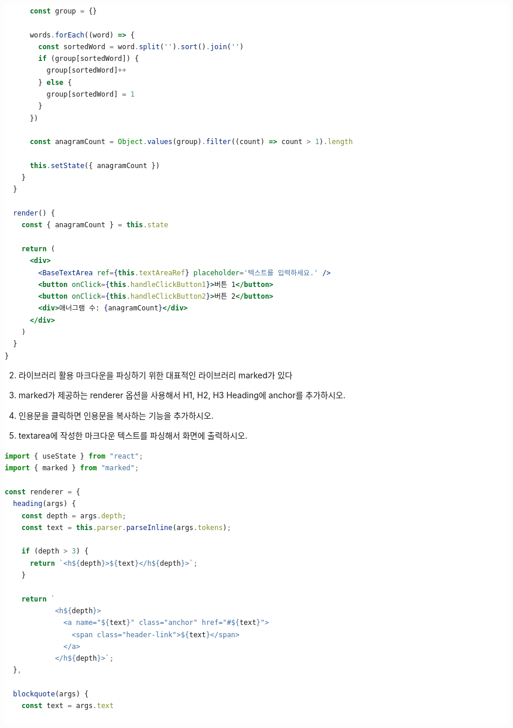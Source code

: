 ```jsx
      const group = {}

      words.forEach((word) => {
        const sortedWord = word.split('').sort().join('')
        if (group[sortedWord]) {
          group[sortedWord]++
        } else {
          group[sortedWord] = 1
        }
      })

      const anagramCount = Object.values(group).filter((count) => count > 1).length

      this.setState({ anagramCount })
    }
  }

  render() {
    const { anagramCount } = this.state

    return (
      <div>
        <BaseTextArea ref={this.textAreaRef} placeholder='텍스트를 입력하세요.' />
        <button onClick={this.handleClickButton1}>버튼 1</button>
        <button onClick={this.handleClickButton2}>버튼 2</button>
        <div>애너그램 수: {anagramCount}</div>
      </div>
    )
  }
}
```

2. 라이브러리 활용
마크다운을 파싱하기 위한 대표적인 라이브러리 marked가 있다

1. marked가 제공하는 renderer 옵션을 사용해서 H1, H2, H3 Heading에 anchor를 추가하시오.

2. 인용문을 클릭하면 인용문을 복사하는 기능을 추가하시오.

3. textarea에 작성한 마크다운 텍스트를 파싱해서 화면에 출력하시오.

```jsx
import { useState } from "react";
import { marked } from "marked";

const renderer = {
  heading(args) {
    const depth = args.depth;
    const text = this.parser.parseInline(args.tokens);

    if (depth > 3) {
      return `<h${depth}>${text}</h${depth}>`;
    }

    return `
            <h${depth}>
              <a name="${text}" class="anchor" href="#${text}">
                <span class="header-link">${text}</span>
              </a>
            </h${depth}>`;
  },

  blockquote(args) {
    const text = args.text
    
```